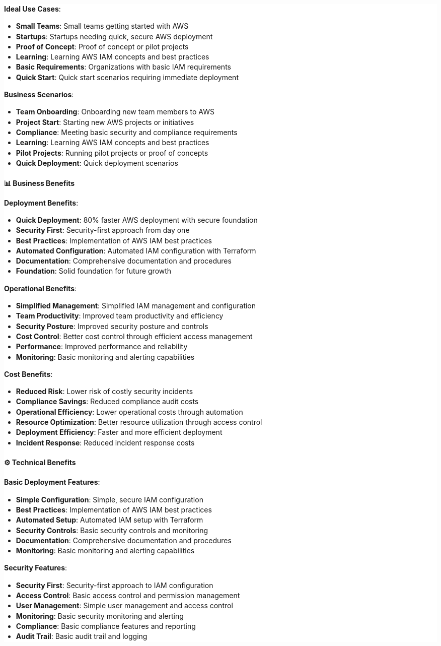 **Ideal Use Cases**:
- **Small Teams**: Small teams getting started with AWS
- **Startups**: Startups needing quick, secure AWS deployment
- **Proof of Concept**: Proof of concept or pilot projects
- **Learning**: Learning AWS IAM concepts and best practices
- **Basic Requirements**: Organizations with basic IAM requirements
- **Quick Start**: Quick start scenarios requiring immediate deployment

**Business Scenarios**:
- **Team Onboarding**: Onboarding new team members to AWS
- **Project Start**: Starting new AWS projects or initiatives
- **Compliance**: Meeting basic security and compliance requirements
- **Learning**: Learning AWS IAM concepts and best practices
- **Pilot Projects**: Running pilot projects or proof of concepts
- **Quick Deployment**: Quick deployment scenarios

#### **📊 Business Benefits**

**Deployment Benefits**:
- **Quick Deployment**: 80% faster AWS deployment with secure foundation
- **Security First**: Security-first approach from day one
- **Best Practices**: Implementation of AWS IAM best practices
- **Automated Configuration**: Automated IAM configuration with Terraform
- **Documentation**: Comprehensive documentation and procedures
- **Foundation**: Solid foundation for future growth

**Operational Benefits**:
- **Simplified Management**: Simplified IAM management and configuration
- **Team Productivity**: Improved team productivity and efficiency
- **Security Posture**: Improved security posture and controls
- **Cost Control**: Better cost control through efficient access management
- **Performance**: Improved performance and reliability
- **Monitoring**: Basic monitoring and alerting capabilities

**Cost Benefits**:
- **Reduced Risk**: Lower risk of costly security incidents
- **Compliance Savings**: Reduced compliance audit costs
- **Operational Efficiency**: Lower operational costs through automation
- **Resource Optimization**: Better resource utilization through access control
- **Deployment Efficiency**: Faster and more efficient deployment
- **Incident Response**: Reduced incident response costs

#### **⚙️ Technical Benefits**

**Basic Deployment Features**:
- **Simple Configuration**: Simple, secure IAM configuration
- **Best Practices**: Implementation of AWS IAM best practices
- **Automated Setup**: Automated IAM setup with Terraform
- **Security Controls**: Basic security controls and monitoring
- **Documentation**: Comprehensive documentation and procedures
- **Monitoring**: Basic monitoring and alerting capabilities

**Security Features**:
- **Security First**: Security-first approach to IAM configuration
- **Access Control**: Basic access control and permission management
- **User Management**: Simple user management and access control
- **Monitoring**: Basic security monitoring and alerting
- **Compliance**: Basic compliance features and reporting
- **Audit Trail**: Basic audit trail and logging
